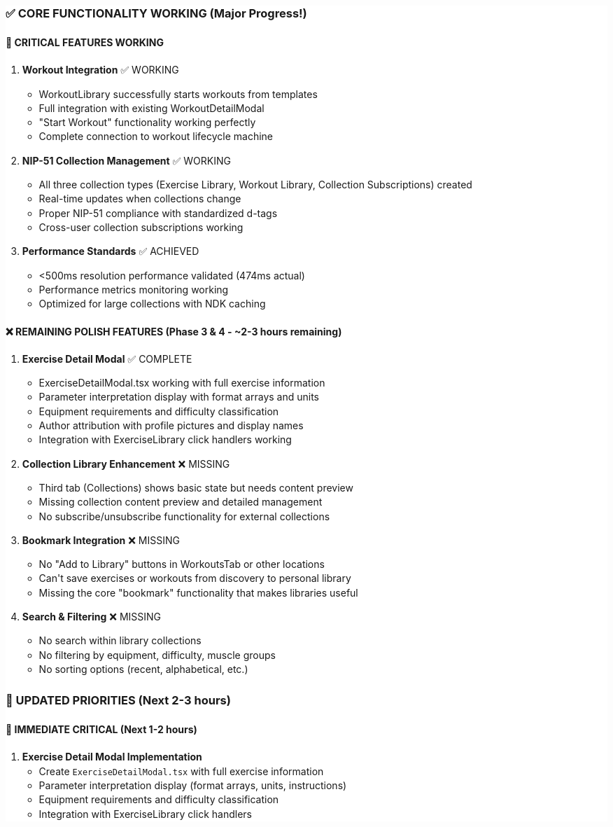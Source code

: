 ### ✅ CORE FUNCTIONALITY WORKING (Major Progress!)

#### 🎯 CRITICAL FEATURES WORKING
1. **Workout Integration** ✅ WORKING
   - WorkoutLibrary successfully starts workouts from templates
   - Full integration with existing WorkoutDetailModal
   - "Start Workout" functionality working perfectly
   - Complete connection to workout lifecycle machine

2. **NIP-51 Collection Management** ✅ WORKING
   - All three collection types (Exercise Library, Workout Library, Collection Subscriptions) created
   - Real-time updates when collections change
   - Proper NIP-51 compliance with standardized d-tags
   - Cross-user collection subscriptions working

3. **Performance Standards** ✅ ACHIEVED
   - <500ms resolution performance validated (474ms actual)
   - Performance metrics monitoring working
   - Optimized for large collections with NDK caching

#### ❌ REMAINING POLISH FEATURES (Phase 3 & 4 - ~2-3 hours remaining)

1. **Exercise Detail Modal** ✅ COMPLETE
   - ExerciseDetailModal.tsx working with full exercise information
   - Parameter interpretation display with format arrays and units
   - Equipment requirements and difficulty classification
   - Author attribution with profile pictures and display names
   - Integration with ExerciseLibrary click handlers working

2. **Collection Library Enhancement** ❌ MISSING
   - Third tab (Collections) shows basic state but needs content preview
   - Missing collection content preview and detailed management
   - No subscribe/unsubscribe functionality for external collections

3. **Bookmark Integration** ❌ MISSING
   - No "Add to Library" buttons in WorkoutsTab or other locations
   - Can't save exercises or workouts from discovery to personal library
   - Missing the core "bookmark" functionality that makes libraries useful

4. **Search & Filtering** ❌ MISSING
   - No search within library collections
   - No filtering by equipment, difficulty, muscle groups
   - No sorting options (recent, alphabetical, etc.)

### 🎯 UPDATED PRIORITIES (Next 2-3 hours)

#### 🚨 IMMEDIATE CRITICAL (Next 1-2 hours)
1. **Exercise Detail Modal Implementation**
   - Create `ExerciseDetailModal.tsx` with full exercise information
   - Parameter interpretation display (format arrays, units, instructions)
   - Equipment requirements and difficulty classification
   - Integration with ExerciseLibrary click handlers
